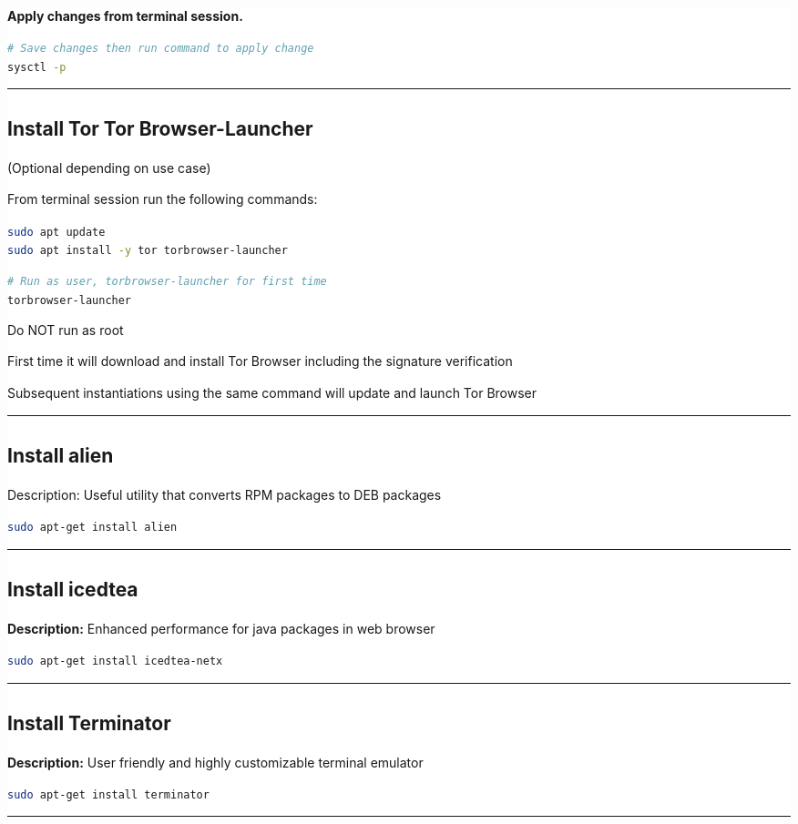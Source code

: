 **Apply changes from terminal session.**

```bash
# Save changes then run command to apply change
sysctl -p
```

---

## Install Tor Tor Browser-Launcher

(Optional depending on use case)

From terminal session run the following commands:

```bash
sudo apt update
sudo apt install -y tor torbrowser-launcher
```

```bash
# Run as user, torbrowser-launcher for first time
torbrowser-launcher
```

Do NOT run as root

First time it will download and install Tor Browser including the signature verification

Subsequent instantiations using the same command will update and launch Tor Browser

---

## **Install alien**

Description: Useful utility that converts RPM packages to DEB packages

```bash
sudo apt-get install alien
```

---

## **Install icedtea**

**Description:** Enhanced performance for java packages in web browser

```bash
sudo apt-get install icedtea-netx
```

---

## Install Terminator

**Description:** User friendly and highly customizable terminal emulator

```bash
sudo apt-get install terminator
```

---